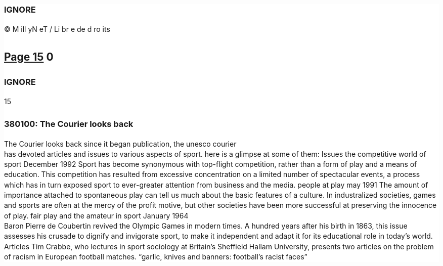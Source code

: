 
### IGNORE

©
 M
ill
yN
eT
/ 
Li
br
e 
de
 d
ro
its

## [Page 15](https://demo.humlab.umu.se/courier/191579eng.pdf#page=15) 0

### IGNORE

15

### 380100: The Courier looks back

The Courier looks back
since it began publication, the unesco courier  
has devoted articles and issues to various aspects of sport. 
here is a glimpse at some of them:
Issues
the competitive world of sport
December 1992 
Sport has become synonymous with top-flight 
competition, rather than a form of play and a means 
of education. This competition has resulted from 
excessive concentration on a limited number 
of spectacular events, a process which has in turn 
exposed sport to ever-greater attention 
from business and the media. 
people at play 
may 1991 
The amount of importance attached to spontaneous 
play can tell us much about the basic features 
of a culture. In industralized societies, games 
and sports are often at the mercy of the profit motive, 
but other societies have been more successful 
at preserving the innocence of play. 
fair play and the amateur in sport 
January 1964  
Baron Pierre de Coubertin revived the Olympic 
Games in modern times. A hundred years after 
his birth in 1863, this issue assesses his crusade 
to dignify and invigorate sport, to make it 
independent and adapt it for its educational role 
in today’s world.
Articles
Tim Crabbe, who lectures in sport sociology 
at Britain’s Sheffield Hallam University, presents 
two articles on the problem of racism in European 
football matches.
“garlic, knives and banners: 
football’s racist faces” 